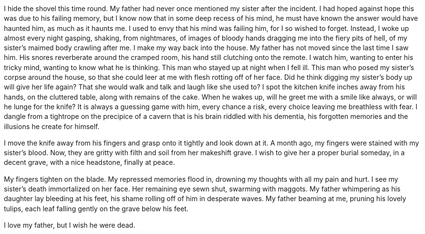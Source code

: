 I hide the shovel this time round. My father had never once mentioned my sister after the incident. I had hoped against hope this was due to his failing memory, but I know now that in some deep recess of his mind, he must have known the answer would have haunted him, as much as it haunts me. I used to envy that his mind was failing him, for I so wished to forget. Instead, I woke up almost every night gasping, shaking, from nightmares, of images of bloody hands dragging me into the fiery pits of hell, of my sister’s maimed body crawling after me.
I make my way back into the house. My father has not moved since the last time I saw him. His snores reverberate around the cramped room, his hand still clutching onto the remote. I watch him, wanting to enter his tricky mind, wanting to know what he is thinking. This man who stayed up at night when I fell ill. This man who posed my sister’s corpse around the house, so that she could leer at me with flesh rotting off of her face. Did he think digging my sister’s body up will give her life again? That she would walk and talk and laugh like she used to? I spot the kitchen knife inches away from his hands, on the cluttered table, along with remains of the cake. When he wakes up, will he greet me with a smile like always, or will he lunge for the knife? It is always a guessing game with him, every chance a risk, every choice leaving me breathless with fear. I dangle from a tightrope on the precipice of a cavern that is his brain riddled with his dementia, his forgotten memories and the illusions he create for himself.

I move the knife away from his fingers and grasp onto it tightly and look down at it. A month ago, my fingers were stained with my sister’s blood. Now, they are gritty with filth and soil from her makeshift grave. I wish to give her a proper burial someday, in a decent grave, with a nice headstone, finally at peace.

My fingers tighten on the blade. My repressed memories flood in, drowning my thoughts with all my pain and hurt. I see my sister’s death immortalized on her face. Her remaining eye sewn shut, swarming with maggots. My father whimpering as his daughter lay bleeding at his feet, his shame rolling off of him in desperate waves. My father beaming at me, pruning his lovely tulips, each leaf falling gently on the grave below his feet.

I love my father, but I wish he were dead.

